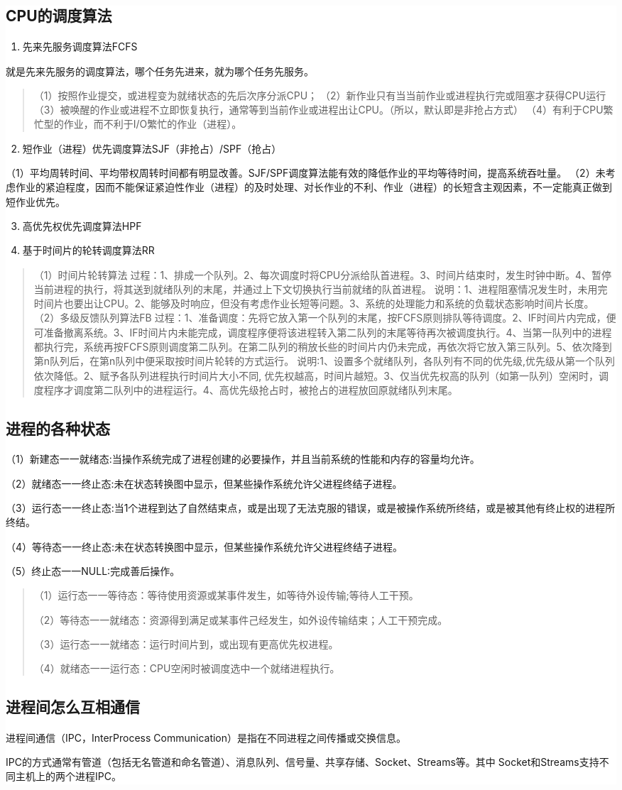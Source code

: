 ## CPU的调度算法

1. 先来先服务调度算法FCFS

就是先来先服务的调度算法，哪个任务先进来，就为哪个任务先服务。

> （1）按照作业提交，或进程变为就绪状态的先后次序分派CPU；
> （2）新作业只有当当前作业或进程执行完或阻塞才获得CPU运行
> （3）被唤醒的作业或进程不立即恢复执行，通常等到当前作业或进程出让CPU。（所以，默认即是非抢占方式）
> （4）有利于CPU繁忙型的作业，而不利于I/O繁忙的作业（进程）。

2. 短作业（进程）优先调度算法SJF（非抢占）/SPF（抢占）

（1）平均周转时间、平均带权周转时间都有明显改善。SJF/SPF调度算法能有效的降低作业的平均等待时间，提高系统吞吐量。
（2）未考虑作业的紧迫程度，因而不能保证紧迫性作业（进程）的及时处理、对长作业的不利、作业（进程）的长短含主观因素，不一定能真正做到短作业优先。

3. 高优先权优先调度算法HPF

4. 基于时间片的轮转调度算法RR

> （1）时间片轮转算法
> 过程：1、排成一个队列。2、每次调度时将CPU分派给队首进程。3、时间片结束时，发生时钟中断。4、暂停当前进程的执行，将其送到就绪队列的末尾，并通过上下文切换执行当前就绪的队首进程。
> 说明：1、进程阻塞情况发生时，未用完时间片也要出让CPU。2、能够及时响应，但没有考虑作业长短等问题。3、系统的处理能力和系统的负载状态影响时间片长度。
> （2）多级反馈队列算法FB
> 过程：1、准备调度：先将它放入第一个队列的末尾，按FCFS原则排队等待调度。2、IF时间片内完成，便可准备撤离系统。3、IF时间片内未能完成，调度程序便将该进程转入第二队列的末尾等待再次被调度执行。4、当第一队列中的进程都执行完，系统再按FCFS原则调度第二队列。在第二队列的稍放长些的时间片内仍未完成，再依次将它放入第三队列。5、依次降到第n队列后，在第n队列中便采取按时间片轮转的方式运行。
> 说明:1、设置多个就绪队列，各队列有不同的优先级,优先级从第一个队列依次降低。2、赋予各队列进程执行时间片大小不同, 优先权越高，时间片越短。3、仅当优先权高的队列（如第一队列）空闲时，调度程序才调度第二队列中的进程运行。4、高优先级抢占时，被抢占的进程放回原就绪队列末尾。



## 进程的各种状态

（1）新建态一一就绪态:当操作系统完成了进程创建的必要操作，并且当前系统的性能和内存的容量均允许。

（2）就绪态一一终止态:未在状态转换图中显示，但某些操作系统允许父进程终结子进程。

（3）运行态一一终止态:当1个进程到达了自然结束点，或是出现了无法克服的错误，或是被操作系统所终结，或是被其他有终止权的进程所终结。

（4）等待态一一终止态:未在状态转换图中显示，但某些操作系统允许父进程终结子进程。

（5）终止态一一NULL:完成善后操作。

> （1）运行态一一等待态：等待使用资源或某事件发生，如等待外设传输;等待人工干预。	
>
> （2）等待态一一就绪态：资源得到满足或某事件己经发生，如外设传输结束；人工干预完成。
>
> （3）运行态一一就绪态：运行时间片到，或出现有更高优先权进程。
>
> （4）就绪态一一运行态：CPU空闲时被调度选中一个就绪进程执行。



## 进程间怎么互相通信

进程间通信（IPC，InterProcess Communication）是指在不同进程之间传播或交换信息。

IPC的方式通常有管道（包括无名管道和命名管道）、消息队列、信号量、共享存储、Socket、Streams等。其中 Socket和Streams支持不同主机上的两个进程IPC。
